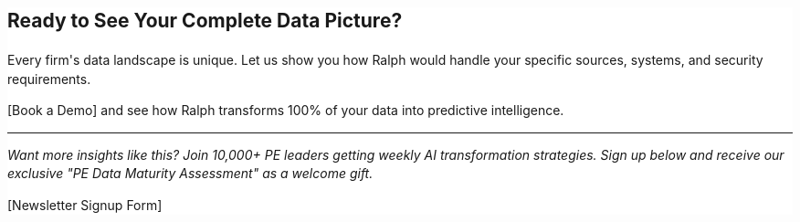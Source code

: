 ## Ready to See Your Complete Data Picture?

Every firm's data landscape is unique. Let us show you how Ralph would handle your specific sources, systems, and security requirements.

[Book a Demo] and see how Ralph transforms 100% of your data into predictive intelligence.

---

_Want more insights like this? Join 10,000+ PE leaders getting weekly AI transformation strategies. Sign up below and receive our exclusive "PE Data Maturity Assessment" as a welcome gift._

[Newsletter Signup Form]
